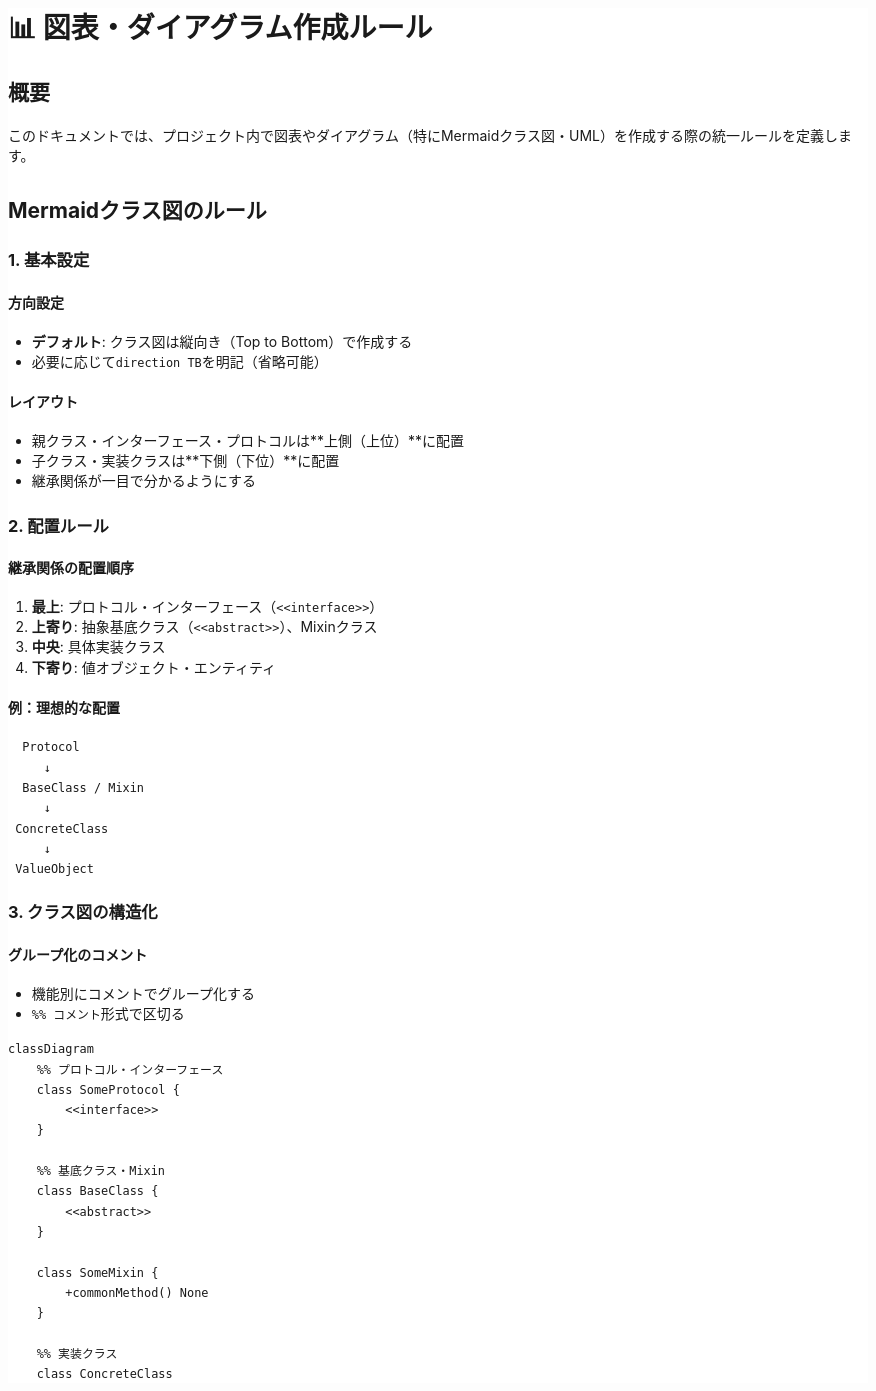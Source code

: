 # 📊 図表・ダイアグラム作成ルール

## 概要
このドキュメントでは、プロジェクト内で図表やダイアグラム（特にMermaidクラス図・UML）を作成する際の統一ルールを定義します。

## Mermaidクラス図のルール

### 1. 基本設定

#### 方向設定
- **デフォルト**: クラス図は縦向き（Top to Bottom）で作成する
- 必要に応じて`direction TB`を明記（省略可能）

#### レイアウト
- 親クラス・インターフェース・プロトコルは**上側（上位）**に配置
- 子クラス・実装クラスは**下側（下位）**に配置
- 継承関係が一目で分かるようにする

### 2. 配置ルール

#### 継承関係の配置順序
1. **最上**: プロトコル・インターフェース（`<<interface>>`）
2. **上寄り**: 抽象基底クラス（`<<abstract>>`）、Mixinクラス
3. **中央**: 具体実装クラス
4. **下寄り**: 値オブジェクト・エンティティ

#### 例：理想的な配置
```
  Protocol
     ↓
  BaseClass / Mixin
     ↓
 ConcreteClass
     ↓
 ValueObject
```

### 3. クラス図の構造化

#### グループ化のコメント
- 機能別にコメントでグループ化する
- `%% コメント`形式で区切る

```mermaid
classDiagram
    %% プロトコル・インターフェース
    class SomeProtocol {
        <<interface>>
    }
    
    %% 基底クラス・Mixin
    class BaseClass {
        <<abstract>>
    }
    
    class SomeMixin {
        +commonMethod() None
    }
    
    %% 実装クラス
    class ConcreteClass
```